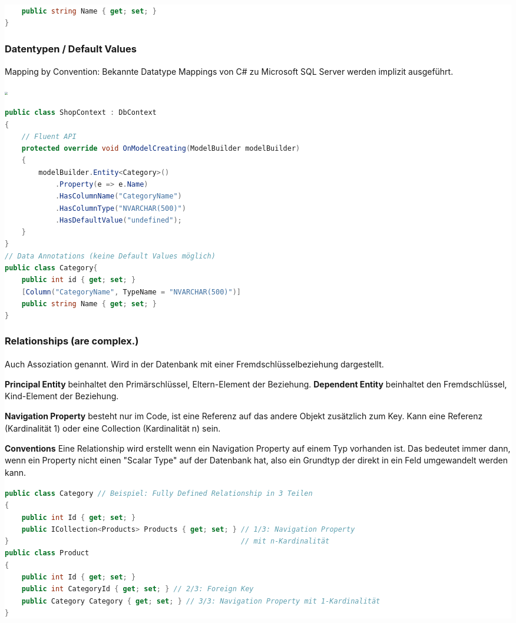 ```csharp
    public string Name { get; set; }
}
```

### Datentypen / Default Values

Mapping by Convention: Bekannte Datatype Mappings von C# zu Microsoft SQL Server werden implizit ausgeführt.

<img src="C:\Users\luzia\OneDrive - OST\01_Aktuelles_Semester\MsTe\res\datatype-mappings.png" style="zoom: 33%;" />

```csharp
public class ShopContext : DbContext
{
    // Fluent API
    protected override void OnModelCreating(ModelBuilder modelBuilder)
    {
        modelBuilder.Entity<Category>()
            .Property(e => e.Name)
            .HasColumnName("CategoryName")
            .HasColumnType("NVARCHAR(500)")
            .HasDefaultValue("undefined");
    }
}
// Data Annotations (keine Default Values möglich)
public class Category{
    public int id { get; set; }
    [Column("CategoryName", TypeName = "NVARCHAR(500)")]
    public string Name { get; set; }
}
```

### Relationships (are complex.)

Auch Assoziation genannt. Wird in der Datenbank mit einer Fremdschlüsselbeziehung dargestellt.

**Principal Entity** beinhaltet den Primärschlüssel, Eltern-Element der Beziehung.
**Dependent Entity** beinhaltet den Fremdschlüssel, Kind-Element der Beziehung.

**Navigation Property** besteht nur im Code, ist eine Referenz auf das andere Objekt zusätzlich zum Key. Kann eine Referenz (Kardinalität 1) oder eine Collection (Kardinalität n) sein. 

**Conventions** Eine Relationship wird erstellt wenn ein Navigation Property auf einem Typ vorhanden ist. Das bedeutet immer dann, wenn ein Property nicht einen "Scalar Type" auf der Datenbank hat, also ein Grundtyp der direkt in ein Feld umgewandelt werden kann.

```csharp
public class Category // Beispiel: Fully Defined Relationship in 3 Teilen
{
    public int Id { get; set; }
    public ICollection<Products> Products { get; set; } // 1/3: Navigation Property
}														// mit n-Kardinalität
public class Product
{
    public int Id { get; set; }
    public int CategoryId { get; set; } // 2/3: Foreign Key
    public Category Category { get; set; } // 3/3: Navigation Property mit 1-Kardinalität
}
```
